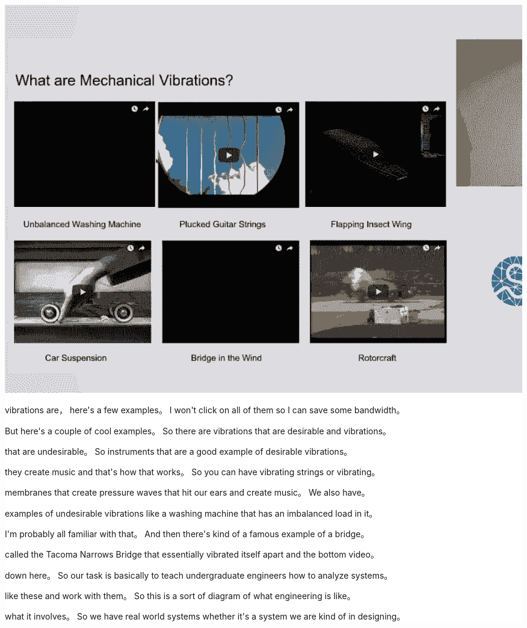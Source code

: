 ![](img/97da3ebeb38fd85503149008cf61b319_2.png)

 vibrations are， here's a few examples。 I won't click on all of them so I can save some bandwidth。

 But here's a couple of cool examples。 So there are vibrations that are desirable and vibrations。

 that are undesirable。 So instruments that are a good example of desirable vibrations。

 they create music and that's how that works。 So you can have vibrating strings or vibrating。

 membranes that create pressure waves that hit our ears and create music。 We also have。

 examples of undesirable vibrations like a washing machine that has an imbalanced load in it。

 I'm probably all familiar with that。 And then there's kind of a famous example of a bridge。

 called the Tacoma Narrows Bridge that essentially vibrated itself apart and the bottom video。

 down here。 So our task is basically to teach undergraduate engineers how to analyze systems。

 like these and work with them。 So this is a sort of diagram of what engineering is like。

 what it involves。 So we have real world systems whether it's a system we are kind of in designing。
